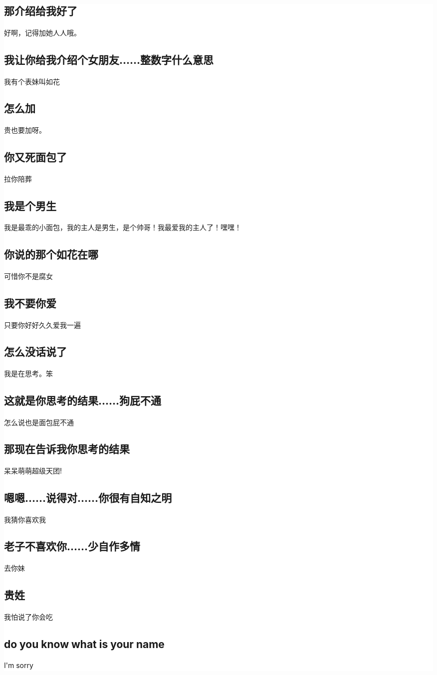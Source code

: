 ## 那介绍给我好了
好啊，记得加她人人哦。

## 我让你给我介绍个女朋友……整数字什么意思
我有个表妹叫如花

## 怎么加
贵也要加呀。

## 你又死面包了
拉你陪葬

## 我是个男生
我是最乖的小面包，我的主人是男生，是个帅哥！我最爱我的主人了！嘿嘿！

## 你说的那个如花在哪
可惜你不是腐女

## 我不要你爱
只要你好好久久爱我一遍

## 怎么没话说了
我是在思考。笨

## 这就是你思考的结果……狗屁不通
怎么说也是面包屁不通

## 那现在告诉我你思考的结果
呆呆萌萌超级天团!

## 嗯嗯……说得对……你很有自知之明
我猜你喜欢我

## 老子不喜欢你……少自作多情
去你妹

## 贵姓
我怕说了你会吃

## do you know what is your name
I'm sorry
